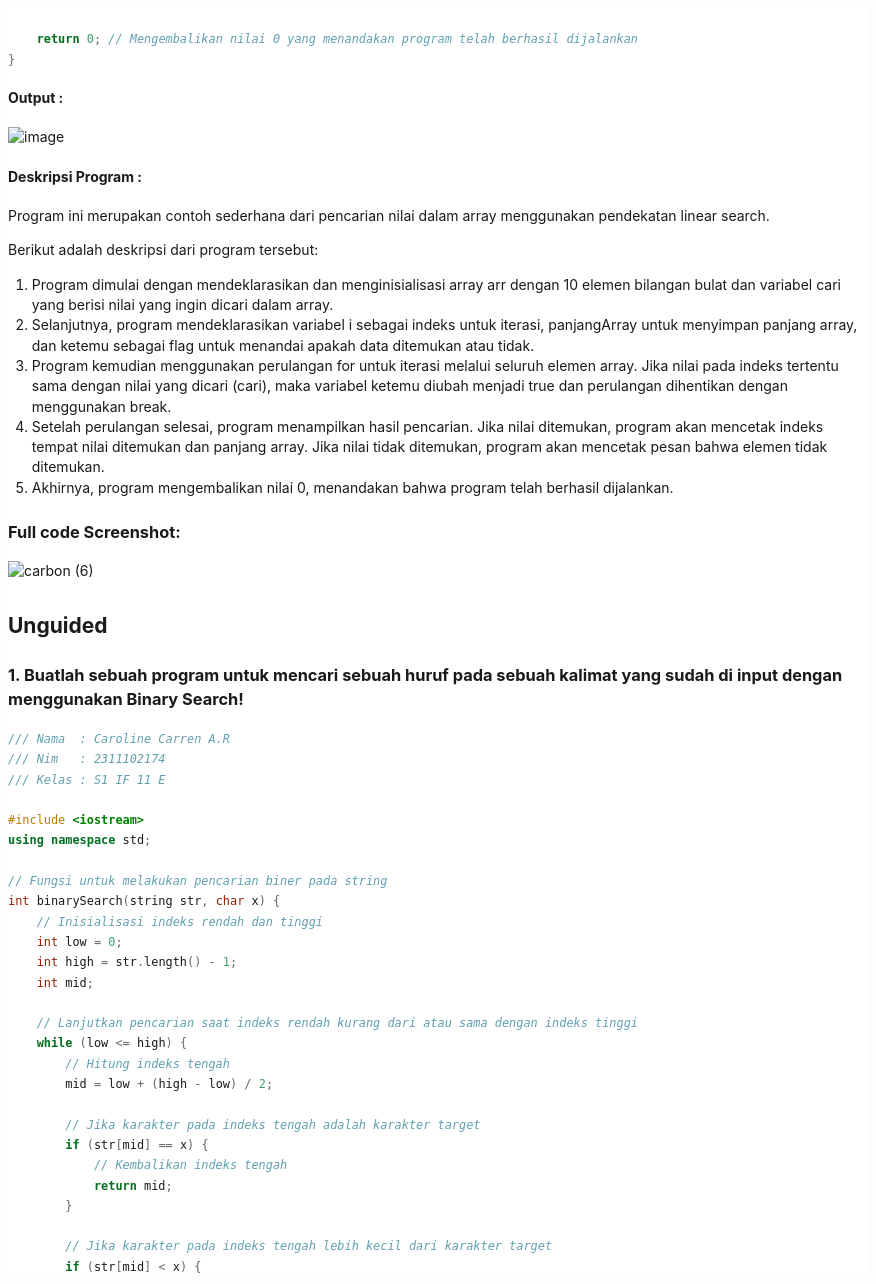 ```C++

    return 0; // Mengembalikan nilai 0 yang menandakan program telah berhasil dijalankan
}
```

#### Output :
![image](https://github.com/carolinecarrenn/Praktikum-Struktur-Data-Assignment/assets/161668868/bdd25808-5ca9-47fd-b060-6f8703cefb1d)

#### Deskripsi Program : 
Program ini merupakan contoh sederhana dari pencarian nilai dalam array menggunakan pendekatan linear search. 

Berikut adalah deskripsi dari program tersebut:
1. Program dimulai dengan mendeklarasikan dan menginisialisasi array arr dengan 10 elemen bilangan bulat dan variabel cari yang berisi nilai yang ingin dicari dalam array.
2. Selanjutnya, program mendeklarasikan variabel i sebagai indeks untuk iterasi, panjangArray untuk menyimpan panjang array, dan ketemu sebagai flag untuk menandai apakah data ditemukan atau tidak.
3. Program kemudian menggunakan perulangan for untuk iterasi melalui seluruh elemen array. Jika nilai pada indeks tertentu sama dengan nilai yang dicari (cari), maka variabel ketemu diubah menjadi true dan perulangan dihentikan dengan menggunakan break.
4. Setelah perulangan selesai, program menampilkan hasil pencarian. Jika nilai ditemukan, program akan mencetak indeks tempat nilai ditemukan dan panjang array. Jika nilai tidak ditemukan, program akan mencetak pesan bahwa elemen tidak ditemukan.
5. Akhirnya, program mengembalikan nilai 0, menandakan bahwa program telah berhasil dijalankan.

### Full code Screenshot:
![carbon (6)](https://github.com/carolinecarrenn/Praktikum-Struktur-Data-Assignment/assets/161668868/a413d092-e186-4219-8b10-ac170e2de934)

## Unguided 

### 1. Buatlah sebuah program untuk mencari sebuah huruf pada sebuah kalimat yang sudah di input dengan menggunakan Binary Search!

```C++
/// Nama  : Caroline Carren A.R
/// Nim   : 2311102174
/// Kelas : S1 IF 11 E

#include <iostream>
using namespace std;

// Fungsi untuk melakukan pencarian biner pada string
int binarySearch(string str, char x) {
    // Inisialisasi indeks rendah dan tinggi
    int low = 0;
    int high = str.length() - 1;
    int mid;

    // Lanjutkan pencarian saat indeks rendah kurang dari atau sama dengan indeks tinggi
    while (low <= high) {
        // Hitung indeks tengah
        mid = low + (high - low) / 2;

        // Jika karakter pada indeks tengah adalah karakter target
        if (str[mid] == x) {
            // Kembalikan indeks tengah
            return mid;
        }

        // Jika karakter pada indeks tengah lebih kecil dari karakter target
        if (str[mid] < x) {
```